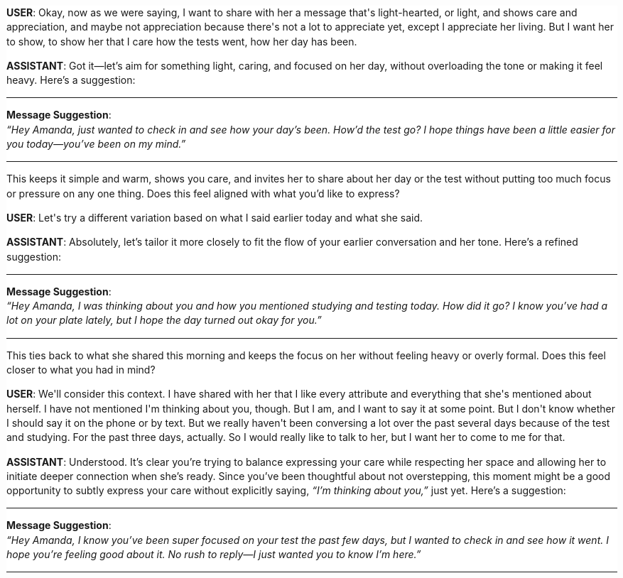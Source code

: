 **USER**: Okay, now as we were saying, I want to share with her a message that's light-hearted, or light, and shows care and appreciation, and maybe not appreciation because there's not a lot to appreciate yet, except I appreciate her living. But I want her to show, to show her that I care how the tests went, how her day has been.

**ASSISTANT**: Got it—let’s aim for something light, caring, and focused on her day, without overloading the tone or making it feel heavy. Here’s a suggestion:

---

**Message Suggestion**:  
*“Hey Amanda, just wanted to check in and see how your day’s been. How’d the test go? I hope things have been a little easier for you today—you’ve been on my mind.”*

---

This keeps it simple and warm, shows you care, and invites her to share about her day or the test without putting too much focus or pressure on any one thing. Does this feel aligned with what you’d like to express?

**USER**: Let's try a different variation based on what I said earlier today and what she said.

**ASSISTANT**: Absolutely, let’s tailor it more closely to fit the flow of your earlier conversation and her tone. Here’s a refined suggestion:

---

**Message Suggestion**:  
*“Hey Amanda, I was thinking about you and how you mentioned studying and testing today. How did it go? I know you’ve had a lot on your plate lately, but I hope the day turned out okay for you.”*

---

This ties back to what she shared this morning and keeps the focus on her without feeling heavy or overly formal. Does this feel closer to what you had in mind?

**USER**: We'll consider this context. I have shared with her that I like every attribute and everything that she's mentioned about herself. I have not mentioned I'm thinking about you, though. But I am, and I want to say it at some point. But I don't know whether I should say it on the phone or by text. But we really haven't been conversing a lot over the past several days because of the test and studying. For the past three days, actually. So I would really like to talk to her, but I want her to come to me for that.

**ASSISTANT**: Understood. It’s clear you’re trying to balance expressing your care while respecting her space and allowing her to initiate deeper connection when she’s ready. Since you’ve been thoughtful about not overstepping, this moment might be a good opportunity to subtly express your care without explicitly saying, *“I’m thinking about you,”* just yet. Here’s a suggestion:

---

**Message Suggestion**:  
*“Hey Amanda, I know you’ve been super focused on your test the past few days, but I wanted to check in and see how it went. I hope you’re feeling good about it. No rush to reply—I just wanted you to know I’m here.”*

---
